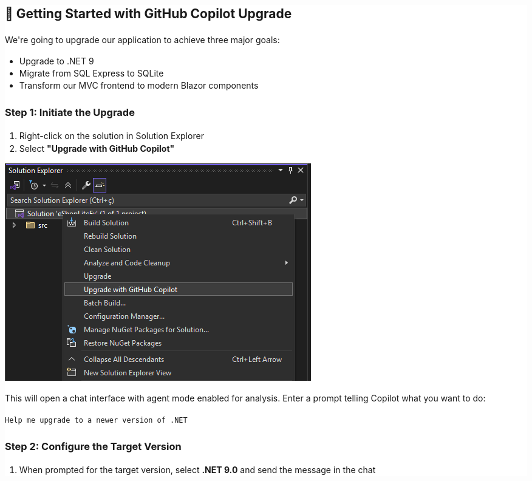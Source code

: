 
## 🤖 Getting Started with GitHub Copilot Upgrade

We're going to upgrade our application to achieve three major goals:

- Upgrade to .NET 9
- Migrate from SQL Express to SQLite
- Transform our MVC frontend to modern Blazor components

### Step 1: Initiate the Upgrade

1. Right-click on the solution in Solution Explorer
1. Select **"Upgrade with GitHub Copilot"**

![Upgrade with GitHub Copilot](./images/upgrade-with-copilot.png)

This will open a chat interface with agent mode enabled for analysis. Enter a prompt telling Copilot what you want to do:

```markdown
Help me upgrade to a newer version of .NET
```

### Step 2: Configure the Target Version

1. When prompted for the target version, select **.NET 9.0** and send the message in the chat
